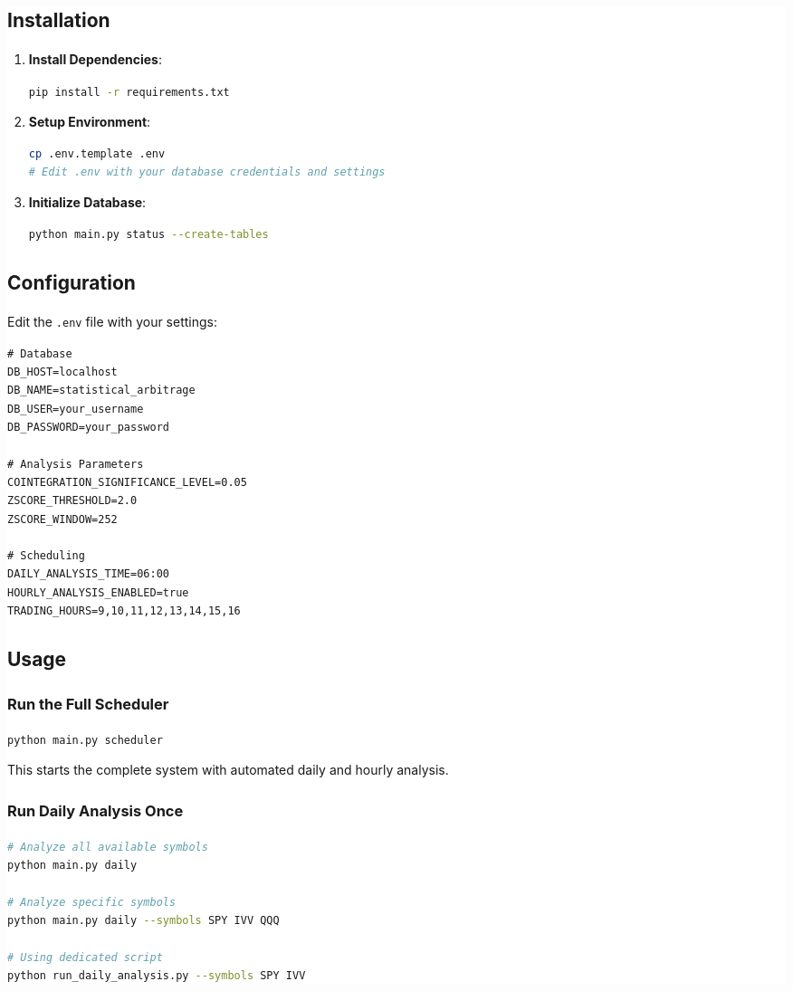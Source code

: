 ## Installation

1. **Install Dependencies**:
   ```bash
   pip install -r requirements.txt
   ```

2. **Setup Environment**:
   ```bash
   cp .env.template .env
   # Edit .env with your database credentials and settings
   ```

3. **Initialize Database**:
   ```bash
   python main.py status --create-tables
   ```

## Configuration

Edit the `.env` file with your settings:

```env
# Database
DB_HOST=localhost
DB_NAME=statistical_arbitrage
DB_USER=your_username
DB_PASSWORD=your_password

# Analysis Parameters
COINTEGRATION_SIGNIFICANCE_LEVEL=0.05
ZSCORE_THRESHOLD=2.0
ZSCORE_WINDOW=252

# Scheduling
DAILY_ANALYSIS_TIME=06:00
HOURLY_ANALYSIS_ENABLED=true
TRADING_HOURS=9,10,11,12,13,14,15,16
```

## Usage

### Run the Full Scheduler
```bash
python main.py scheduler
```
This starts the complete system with automated daily and hourly analysis.

### Run Daily Analysis Once
```bash
# Analyze all available symbols
python main.py daily

# Analyze specific symbols
python main.py daily --symbols SPY IVV QQQ

# Using dedicated script
python run_daily_analysis.py --symbols SPY IVV
```
